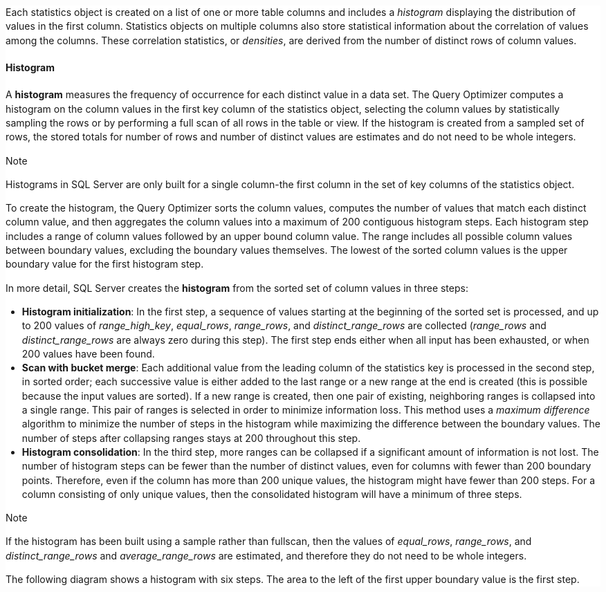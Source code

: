 Each statistics object is created on a list of one or more table columns and includes a *histogram* displaying the distribution of values in the first column. Statistics objects on multiple columns also store statistical information about the correlation of values among the columns. These correlation statistics, or *densities*, are derived from the number of distinct rows of column values.

#### <a id="histogram"></a> Histogram

A **histogram** measures the frequency of occurrence for each distinct value in a data set. The Query Optimizer computes a histogram on the column values in the first key column of the statistics object, selecting the column values by statistically sampling the rows or by performing a full scan of all rows in the table or view. If the histogram is created from a sampled set of rows, the stored totals for number of rows and number of distinct values are estimates and do not need to be whole integers.

> [!NOTE]  
> <a name="frequency"></a> Histograms in SQL Server are only built for a single column-the first column in the set of key columns of the statistics object.

To create the histogram, the Query Optimizer sorts the column values, computes the number of values that match each distinct column value, and then aggregates the column values into a maximum of 200 contiguous histogram steps. Each histogram step includes a range of column values followed by an upper bound column value. The range includes all possible column values between boundary values, excluding the boundary values themselves. The lowest of the sorted column values is the upper boundary value for the first histogram step.

In more detail, SQL Server creates the **histogram** from the sorted set of column values in three steps:

- **Histogram initialization**: In the first step, a sequence of values starting at the beginning of the sorted set is processed, and up to 200 values of *range_high_key*, *equal_rows*, *range_rows*, and *distinct_range_rows* are collected (*range_rows* and *distinct_range_rows* are always zero during this step). The first step ends either when all input has been exhausted, or when 200 values have been found. 
- **Scan with bucket merge**: Each additional value from the leading column of the statistics key is processed in the second step, in sorted order; each successive value is either added to the last range or a new range at the end is created (this is possible because the input values are sorted). If a new range is created, then one pair of existing, neighboring ranges is collapsed into a single range. This pair of ranges is selected in order to minimize information loss. This method uses a *maximum difference* algorithm to minimize the number of steps in the histogram while maximizing the difference between the boundary values. The number of steps after collapsing ranges stays at 200 throughout this step.
- **Histogram consolidation**: In the third step, more ranges can be collapsed if a significant amount of information is not lost. The number of histogram steps can be fewer than the number of distinct values, even for columns with fewer than 200 boundary points. Therefore, even if the column has more than 200 unique values, the histogram might have fewer than 200 steps. For a column consisting of only unique values, then the consolidated histogram will have a minimum of three steps.

> [!NOTE]  
> If the histogram has been built using a sample rather than fullscan, then the values of *equal_rows*, *range_rows*, and *distinct_range_rows* and *average_range_rows* are estimated, and therefore they do not need to be whole integers.

The following diagram shows a histogram with six steps. The area to the left of the first upper boundary value is the first step.
